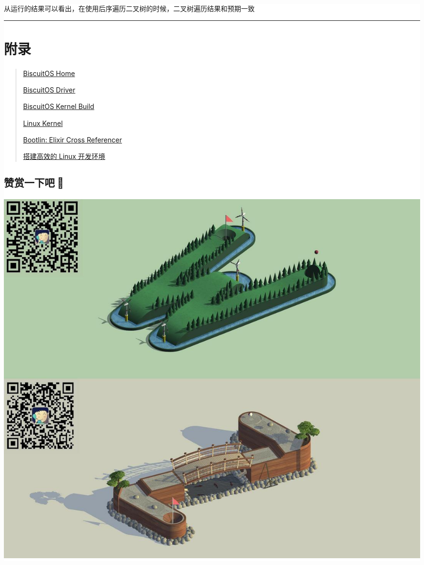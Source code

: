 从运行的结果可以看出，在使用后序遍历二叉树的时候，二叉树遍历结果和预期一致

-----------------------------------------------

# <span id="附录">附录</span>

> [BiscuitOS Home](https://biscuitos.github.io/)
>
> [BiscuitOS Driver](https://biscuitos.github.io/blog/BiscuitOS_Catalogue/)
>
> [BiscuitOS Kernel Build](https://biscuitos.github.io/blog/Kernel_Build/)
>
> [Linux Kernel](https://www.kernel.org/)
>
> [Bootlin: Elixir Cross Referencer](https://elixir.bootlin.com/linux/latest/source)
>
> [搭建高效的 Linux 开发环境](https://biscuitos.github.io/blog/Linux-debug-tools/)

## 赞赏一下吧 🙂

![MMU](/assets/PDB/BiscuitOS/kernel/HAB000036.jpg)
